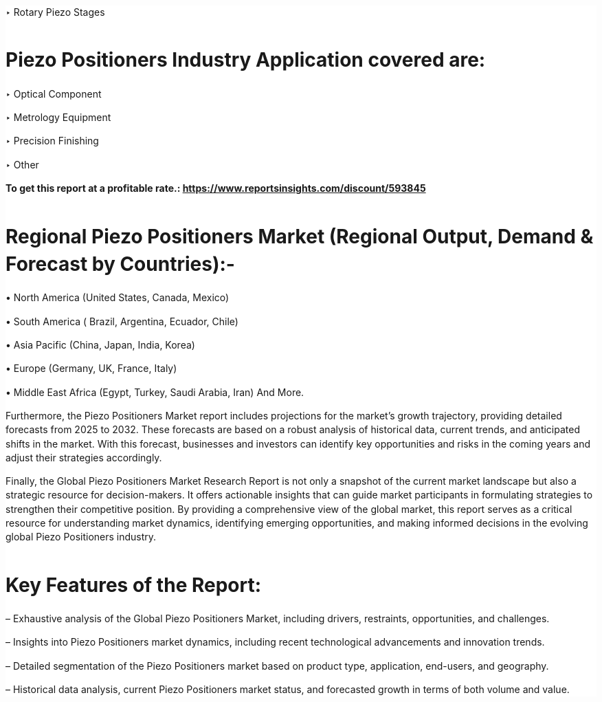 ‣ Rotary Piezo Stages

# <strong>Piezo Positioners Industry Application covered are:</strong>

‣ Optical Component

‣  Metrology Equipment

‣  Precision Finishing

‣  Other

<strong>To get this report at a profitable rate.: <a href=https://www.reportsinsights.com/discount/593845>https://www.reportsinsights.com/discount/593845</a></strong>

# <strong>Regional Piezo Positioners Market (Regional Output, Demand &amp; Forecast by Countries):-</strong>

• North America (United States, Canada, Mexico)

• South America ( Brazil, Argentina, Ecuador, Chile)

• Asia Pacific (China, Japan, India, Korea)

• Europe (Germany, UK, France, Italy)

• Middle East Africa (Egypt, Turkey, Saudi Arabia, Iran) And More.

Furthermore, the Piezo Positioners Market report includes projections for the market’s growth trajectory, providing detailed forecasts from 2025 to 2032. These forecasts are based on a robust analysis of historical data, current trends, and anticipated shifts in the market. With this forecast, businesses and investors can identify key opportunities and risks in the coming years and adjust their strategies accordingly.

Finally, the Global Piezo Positioners Market Research Report is not only a snapshot of the current market landscape but also a strategic resource for decision-makers. It offers actionable insights that can guide market participants in formulating strategies to strengthen their competitive position. By providing a comprehensive view of the global market, this report serves as a critical resource for understanding market dynamics, identifying emerging opportunities, and making informed decisions in the evolving global Piezo Positioners industry.

# <strong>Key Features of the Report:</strong>

– Exhaustive analysis of the Global Piezo Positioners Market, including drivers, restraints, opportunities, and challenges.

– Insights into Piezo Positioners market dynamics, including recent technological advancements and innovation trends.

– Detailed segmentation of the Piezo Positioners market based on product type, application, end-users, and geography.

– Historical data analysis, current Piezo Positioners market status, and forecasted growth in terms of both volume and value.
